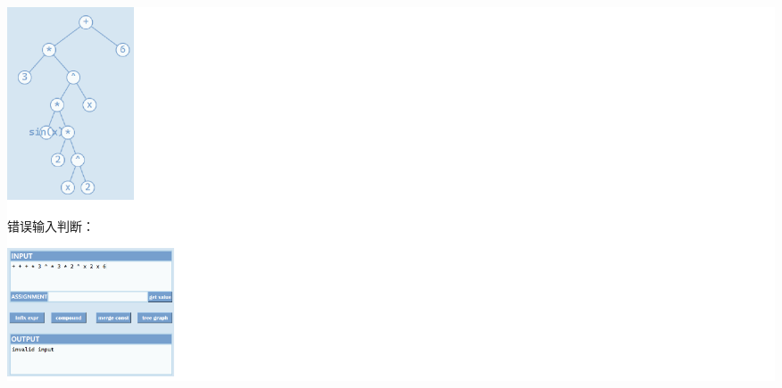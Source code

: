 <img src="./project4实验报告/image-20231029203609794.png" alt="image-20231029203609794" style="zoom: 33%;" />





错误输入判断：

<img src="./project4实验报告/image-20231029200817698.png" alt="image-20231029200817698" style="zoom:31%;" />
